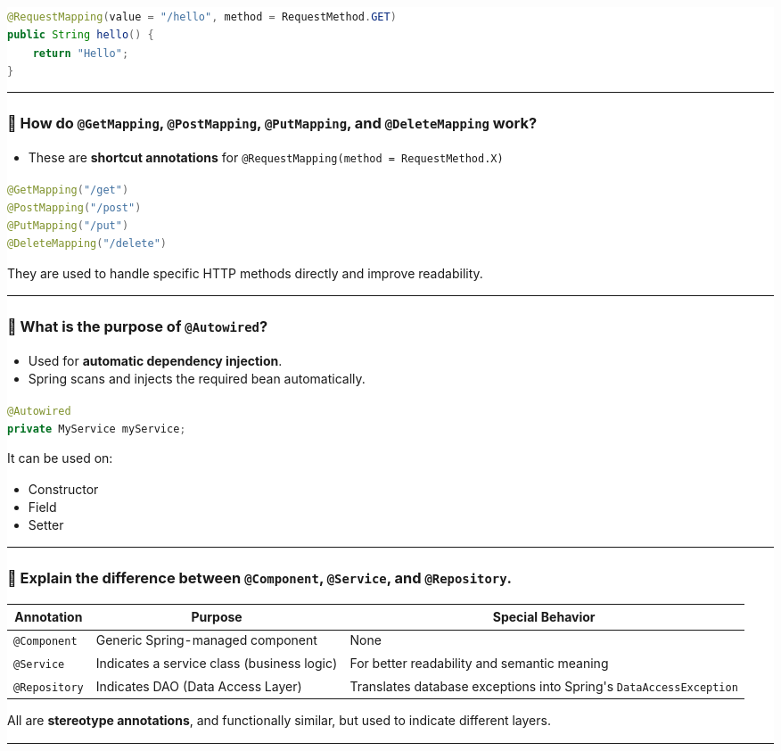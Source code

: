 ```java
@RequestMapping(value = "/hello", method = RequestMethod.GET)
public String hello() {
    return "Hello";
}
```

---

### 🔹 How do `@GetMapping`, `@PostMapping`, `@PutMapping`, and `@DeleteMapping` work?

- These are **shortcut annotations** for `@RequestMapping(method = RequestMethod.X)`

```java
@GetMapping("/get")
@PostMapping("/post")
@PutMapping("/put")
@DeleteMapping("/delete")
```

They are used to handle specific HTTP methods directly and improve readability.

---

### 🔹 What is the purpose of `@Autowired`?

- Used for **automatic dependency injection**.
- Spring scans and injects the required bean automatically.

```java
@Autowired
private MyService myService;
```

It can be used on:
- Constructor
- Field
- Setter

---

### 🔹 Explain the difference between `@Component`, `@Service`, and `@Repository`.

| Annotation    | Purpose                           | Special Behavior                            |
|---------------|------------------------------------|----------------------------------------------|
| `@Component`  | Generic Spring-managed component   | None                                         |
| `@Service`    | Indicates a service class (business logic) | For better readability and semantic meaning |
| `@Repository` | Indicates DAO (Data Access Layer)  | Translates database exceptions into Spring's `DataAccessException` |

All are **stereotype annotations**, and functionally similar, but used to indicate different layers.

---